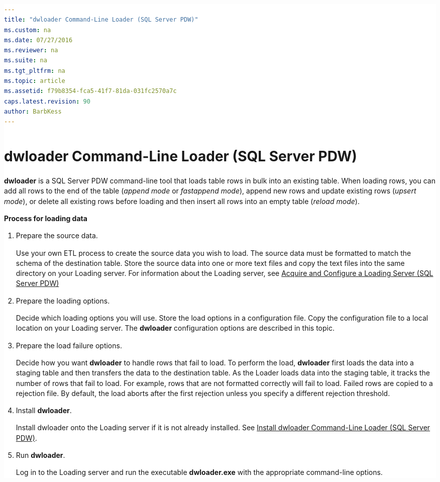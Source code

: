 ```yaml
---
title: "dwloader Command-Line Loader (SQL Server PDW)"
ms.custom: na
ms.date: 07/27/2016
ms.reviewer: na
ms.suite: na
ms.tgt_pltfrm: na
ms.topic: article
ms.assetid: f79b8354-fca5-41f7-81da-031fc2570a7c
caps.latest.revision: 90
author: BarbKess
---
```

# dwloader Command-Line Loader (SQL Server PDW)
**dwloader** is a SQL Server PDW command-line tool that loads table rows in bulk into an existing table. When loading rows, you can add all rows to the end of the table (*append mode* or *fastappend mode*), append new rows and update existing rows (*upsert mode*), or delete all existing rows before loading and then insert all rows into an empty table (*reload mode*).  
  
**Process for loading data**  
  
1.  Prepare the source data.  
  
    Use your own ETL process to create the source data you wish to load. The source data must be formatted to match the schema of the destination table. Store the source data into one or more text files and copy the text files into the same directory on your Loading server. For information about the Loading server, see [Acquire and Configure a Loading Server &#40;SQL Server PDW&#41;](../../mpp/sqlpdw/acquire-and-configure-a-loading-server-sql-server-pdw.md)  
  
2.  Prepare the loading options.  
  
    Decide which loading options you will use. Store the load options in a configuration file. Copy the configuration file to a local location on your Loading server. The **dwloader** configuration options are described in this topic.  
  
3.  Prepare the load failure options.  
  
    Decide how you want **dwloader** to handle rows that fail to load. To perform the load, **dwloader** first loads the data into a staging table and then transfers the data to the destination table. As the Loader loads data into the staging table, it tracks the number of rows that fail to load. For example, rows that are not formatted correctly will fail to load. Failed rows are copied to a rejection file. By default, the load aborts after the first rejection unless you specify a different rejection threshold.  
  
4.  Install **dwloader**.  
  
    Install dwloader onto the Loading server if it is not already installed. See [Install dwloader Command-Line Loader &#40;SQL Server PDW&#41;](../../mpp/sqlpdw/install-dwloader-command-line-loader-sql-server-pdw.md).  
  
5.  Run **dwloader**.  
  
    Log in to the Loading server and run the executable **dwloader.exe** with the appropriate command-line options.  
  